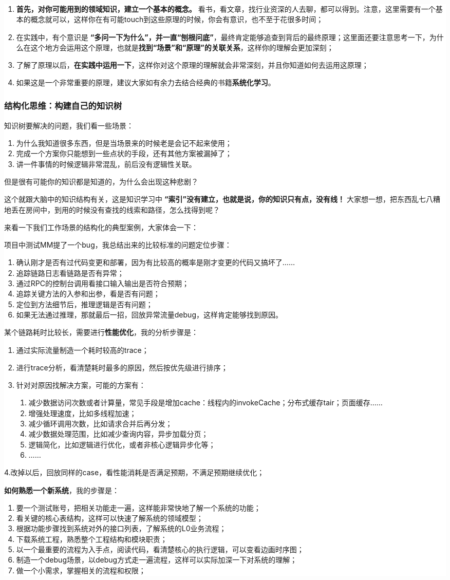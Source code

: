 1. **首先，对你可能用到的领域知识，建立一个基本的概念。** 看书，看文章，找行业资深的人去聊，都可以得到。注意，这里需要有一个基本的概念就可以，这样你在有可能touch到这些原理的时候，你会有意识，也不至于花很多时间；

2. 在实践中，有个意识是 **“多问一下为什么”，并一直“刨根问底”**，最终肯定能够追查到背后的最终原理；这里面还要注意思考一下，为什么在这个地方会运用这个原理，也就是**找到“场景”和“原理”的关联关系**，这样你的理解会更加深刻；

3. 了解了原理以后，**在实践中运用一下**，这样你对这个原理的理解就会非常深刻，并且你知道如何去运用这原理；

4. 如果这是一个非常重要的原理，建议大家如有余力去结合经典的书籍**系统化学习**。

### 结构化思维：构建自己的知识树

知识树要解决的问题，我们看一些场景：

1. 为什么我知道很多东西，但是当场景来的时候老是会记不起来使用；
2. 完成一个方案你只能想到一些点状的手段，还有其他方案被漏掉了；
3. 讲一件事情的时候逻辑非常混乱，前后没有逻辑性关联。

但是很有可能你的知识都是知道的，为什么会出现这种悲剧？

这个就跟大脑中的知识结构有关，这是知识学习中 **“索引”没有建立，也就是说，你的知识只有点，没有线！** 大家想一想，把东西乱七八糟地丢在房间中，到用的时候没有查找的线索和路径，怎么找得到呢？

来看一下我们工作场景的结构化的典型案例，大家体会一下：

项目中测试MM提了一个bug，我总结出来的比较标准的问题定位步骤：

1. 确认刚才是否有过代码变更和部署，因为有比较高的概率是刚才变更的代码又搞坏了……
2. 追踪链路日志看链路是否有异常；
3. 通过RPC的控制台调用看接口输入输出是否符合预期；
4. 追踪关键方法的入参和出参，看是否有问题；
5. 定位到方法细节后，推理逻辑是否有问题；
6. 如果无法通过推理，那就最后一招，回放异常流量debug，这样肯定能够找到原因。

某个链路耗时比较长，需要进行**性能优化**，我的分析步骤是：

1. 通过实际流量制造一个耗时较高的trace；
2. 进行trace分析，看清楚耗时最多的原因，然后按优先级进行排序；
3. 针对对原因找解决方案，可能的方案有：

    1. 减少数据访问次数或者计算量，常见手段是增加cache：线程内的invokeCache；分布式缓存tair；页面缓存……
    2. 增强处理速度，比如多线程加速；
    3. 减少循环调用次数，比如请求合并后再分发；
    4. 减少数据处理范围，比如减少查询内容，异步加载分页；
    5. 逻辑简化，比如逻辑进行优化，或者非核心逻辑异步化等；
    6. ……

4.改掉以后，回放同样的case，看性能消耗是否满足预期，不满足预期继续优化；

**如何熟悉一个新系统**，我的步骤是：

1. 要一个测试账号，把相关功能走一遍，这样能非常快地了解一个系统的功能；
2. 看关键的核心表结构，这样可以快速了解系统的领域模型；
3. 根据功能步骤找到系统对外的接口列表，了解系统的L0业务流程；
4. 下载系统工程，熟悉整个工程结构和模块职责；
5. 以一个最重要的流程为入手点，阅读代码，看清楚核心的执行逻辑，可以变看边画时序图；
6. 制造一个debug场景，以debug方式走一遍流程，这样可以实际加深一下对系统的理解；
7. 做一个小需求，掌握相关的流程和权限；
